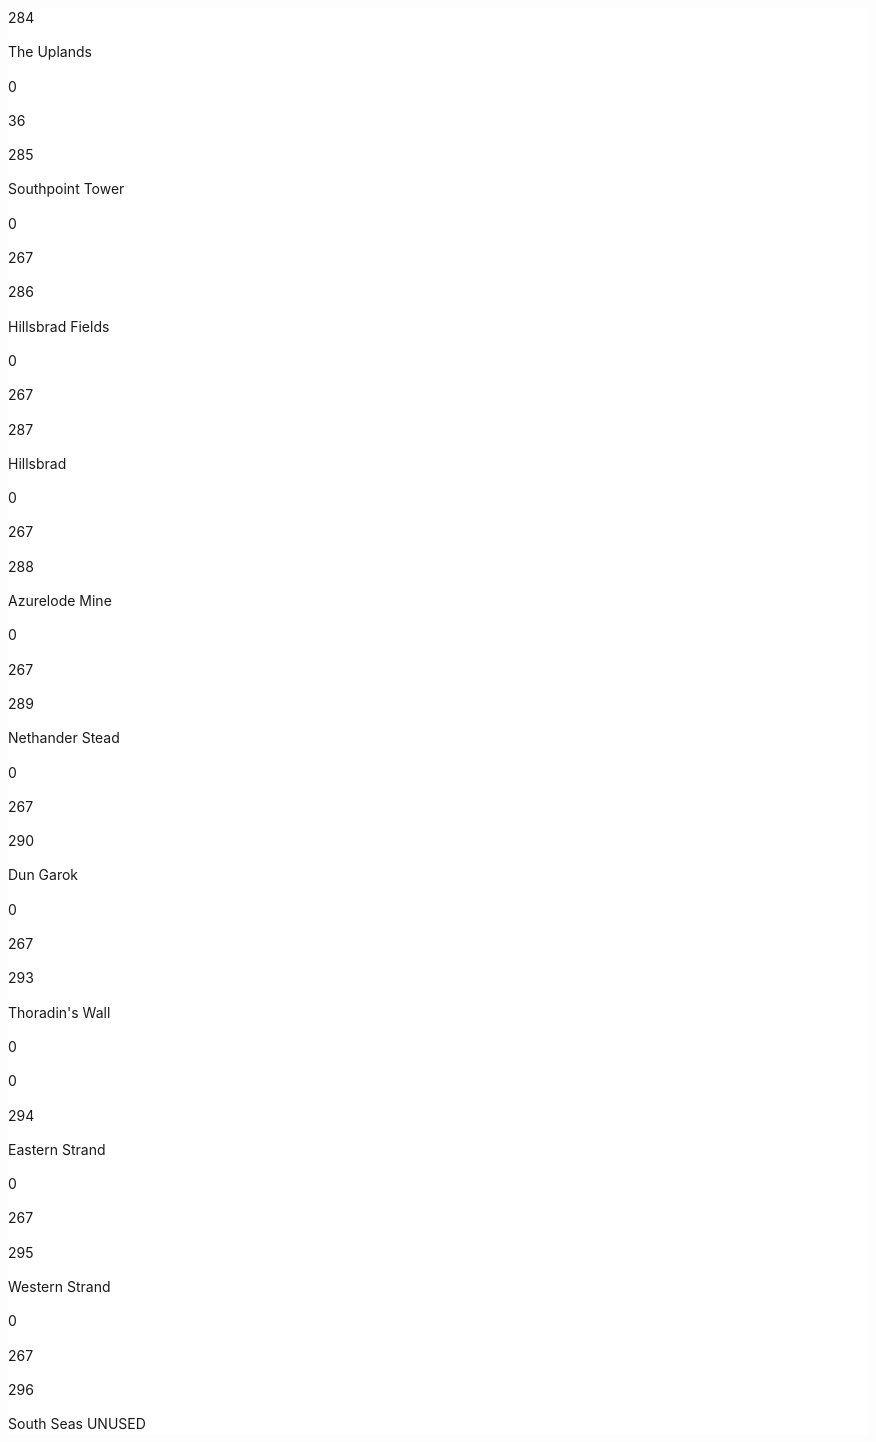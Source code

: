 </tr>
<tr class="odd">
<td><p>284</p></td>
<td><p>The Uplands</p></td>
<td><p>0</p></td>
<td><p>36</p></td>
</tr>
<tr class="even">
<td><p>285</p></td>
<td><p>Southpoint Tower</p></td>
<td><p>0</p></td>
<td><p>267</p></td>
</tr>
<tr class="odd">
<td><p>286</p></td>
<td><p>Hillsbrad Fields</p></td>
<td><p>0</p></td>
<td><p>267</p></td>
</tr>
<tr class="even">
<td><p>287</p></td>
<td><p>Hillsbrad</p></td>
<td><p>0</p></td>
<td><p>267</p></td>
</tr>
<tr class="odd">
<td><p>288</p></td>
<td><p>Azurelode Mine</p></td>
<td><p>0</p></td>
<td><p>267</p></td>
</tr>
<tr class="even">
<td><p>289</p></td>
<td><p>Nethander Stead</p></td>
<td><p>0</p></td>
<td><p>267</p></td>
</tr>
<tr class="odd">
<td><p>290</p></td>
<td><p>Dun Garok</p></td>
<td><p>0</p></td>
<td><p>267</p></td>
</tr>
<tr class="even">
<td><p>293</p></td>
<td><p>Thoradin's Wall</p></td>
<td><p>0</p></td>
<td><p>0</p></td>
</tr>
<tr class="odd">
<td><p>294</p></td>
<td><p>Eastern Strand</p></td>
<td><p>0</p></td>
<td><p>267</p></td>
</tr>
<tr class="even">
<td><p>295</p></td>
<td><p>Western Strand</p></td>
<td><p>0</p></td>
<td><p>267</p></td>
</tr>
<tr class="odd">
<td><p>296</p></td>
<td><p>South Seas UNUSED</p></td>